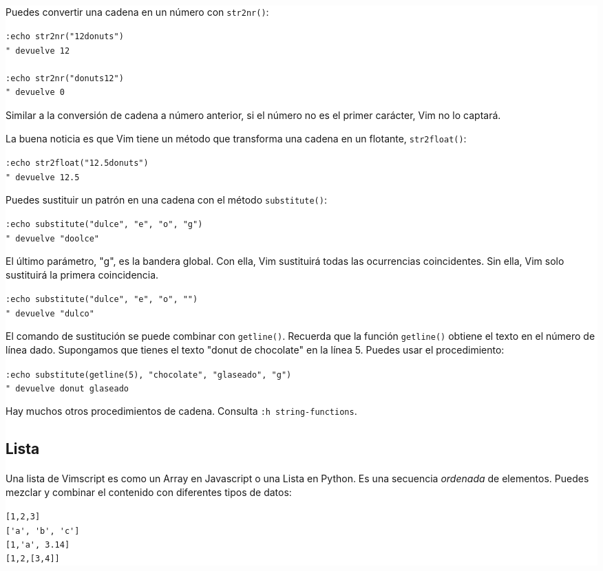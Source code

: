 Puedes convertir una cadena en un número con `str2nr()`:

```shell
:echo str2nr("12donuts")
" devuelve 12

:echo str2nr("donuts12")
" devuelve 0
```

Similar a la conversión de cadena a número anterior, si el número no es el primer carácter, Vim no lo captará.

La buena noticia es que Vim tiene un método que transforma una cadena en un flotante, `str2float()`:

```shell
:echo str2float("12.5donuts")
" devuelve 12.5
```

Puedes sustituir un patrón en una cadena con el método `substitute()`:

```shell
:echo substitute("dulce", "e", "o", "g")
" devuelve "doolce"
```

El último parámetro, "g", es la bandera global. Con ella, Vim sustituirá todas las ocurrencias coincidentes. Sin ella, Vim solo sustituirá la primera coincidencia.

```shell
:echo substitute("dulce", "e", "o", "")
" devuelve "dulco"
```

El comando de sustitución se puede combinar con `getline()`. Recuerda que la función `getline()` obtiene el texto en el número de línea dado. Supongamos que tienes el texto "donut de chocolate" en la línea 5. Puedes usar el procedimiento:

```shell
:echo substitute(getline(5), "chocolate", "glaseado", "g")
" devuelve donut glaseado
```

Hay muchos otros procedimientos de cadena. Consulta `:h string-functions`.

## Lista

Una lista de Vimscript es como un Array en Javascript o una Lista en Python. Es una secuencia *ordenada* de elementos. Puedes mezclar y combinar el contenido con diferentes tipos de datos:

```shell
[1,2,3]
['a', 'b', 'c']
[1,'a', 3.14]
[1,2,[3,4]]
```
